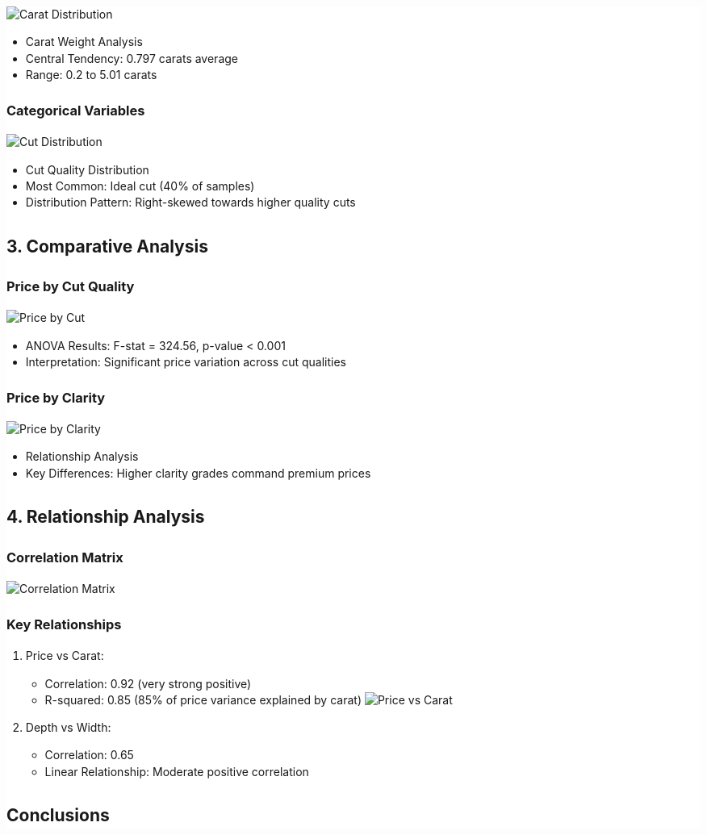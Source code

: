 ![Carat Distribution](./figures/carat_dist.png)

- Carat Weight Analysis
- Central Tendency: 0.797 carats average
- Range: 0.2 to 5.01 carats

### Categorical Variables

![Cut Distribution](./figures/cut_dist.png)

- Cut Quality Distribution
- Most Common: Ideal cut (40% of samples)
- Distribution Pattern: Right-skewed towards higher quality cuts

## 3. Comparative Analysis

### Price by Cut Quality

![Price by Cut](./figures/price_by_cut.png)

- ANOVA Results: F-stat = 324.56, p-value < 0.001
- Interpretation: Significant price variation across cut qualities

### Price by Clarity

![Price by Clarity](./figures/price_by_clarity.png)

- Relationship Analysis
- Key Differences: Higher clarity grades command premium prices

## 4. Relationship Analysis

### Correlation Matrix

![Correlation Matrix](./figures/correlation_matrix.png)

### Key Relationships

1. Price vs Carat:
   - Correlation: 0.92 (very strong positive)
   - R-squared: 0.85 (85% of price variance explained by carat)
   ![Price vs Carat](./figures/price_carat_scatter.png)

2. Depth vs Width:
   - Correlation: 0.65
   - Linear Relationship: Moderate positive correlation

## Conclusions
